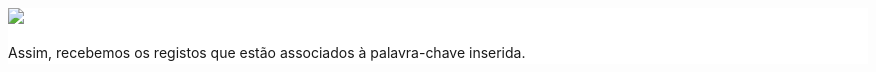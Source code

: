 <img src = "imagens/Captura de ecrã 2025-01-04, às 13.38.37.png">

Assim, recebemos os registos que estão associados à palavra-chave inserida.